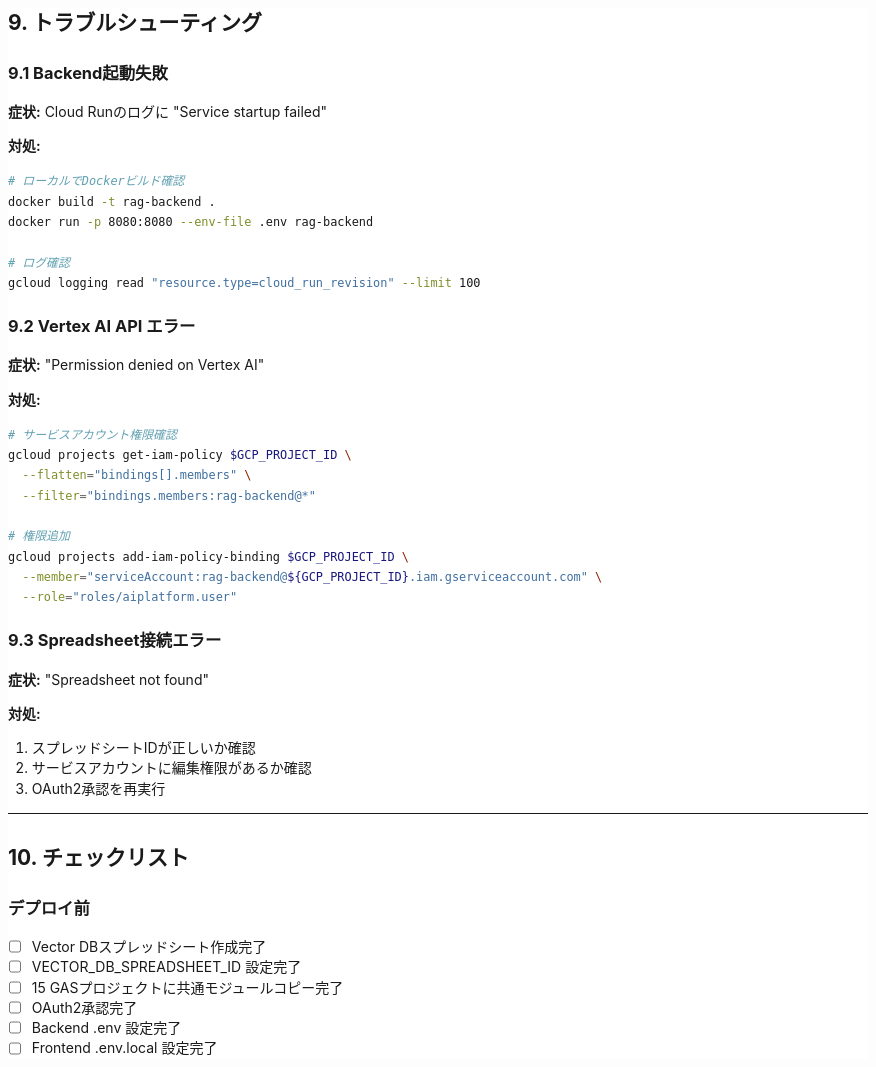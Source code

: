 
## 9. トラブルシューティング

### 9.1 Backend起動失敗

**症状:** Cloud Runのログに "Service startup failed"

**対処:**
```bash
# ローカルでDockerビルド確認
docker build -t rag-backend .
docker run -p 8080:8080 --env-file .env rag-backend

# ログ確認
gcloud logging read "resource.type=cloud_run_revision" --limit 100
```

### 9.2 Vertex AI API エラー

**症状:** "Permission denied on Vertex AI"

**対処:**
```bash
# サービスアカウント権限確認
gcloud projects get-iam-policy $GCP_PROJECT_ID \
  --flatten="bindings[].members" \
  --filter="bindings.members:rag-backend@*"

# 権限追加
gcloud projects add-iam-policy-binding $GCP_PROJECT_ID \
  --member="serviceAccount:rag-backend@${GCP_PROJECT_ID}.iam.gserviceaccount.com" \
  --role="roles/aiplatform.user"
```

### 9.3 Spreadsheet接続エラー

**症状:** "Spreadsheet not found"

**対処:**
1. スプレッドシートIDが正しいか確認
2. サービスアカウントに編集権限があるか確認
3. OAuth2承認を再実行

---

## 10. チェックリスト

### デプロイ前

- [ ] Vector DBスプレッドシート作成完了
- [ ] VECTOR_DB_SPREADSHEET_ID 設定完了
- [ ] 15 GASプロジェクトに共通モジュールコピー完了
- [ ] OAuth2承認完了
- [ ] Backend .env 設定完了
- [ ] Frontend .env.local 設定完了
